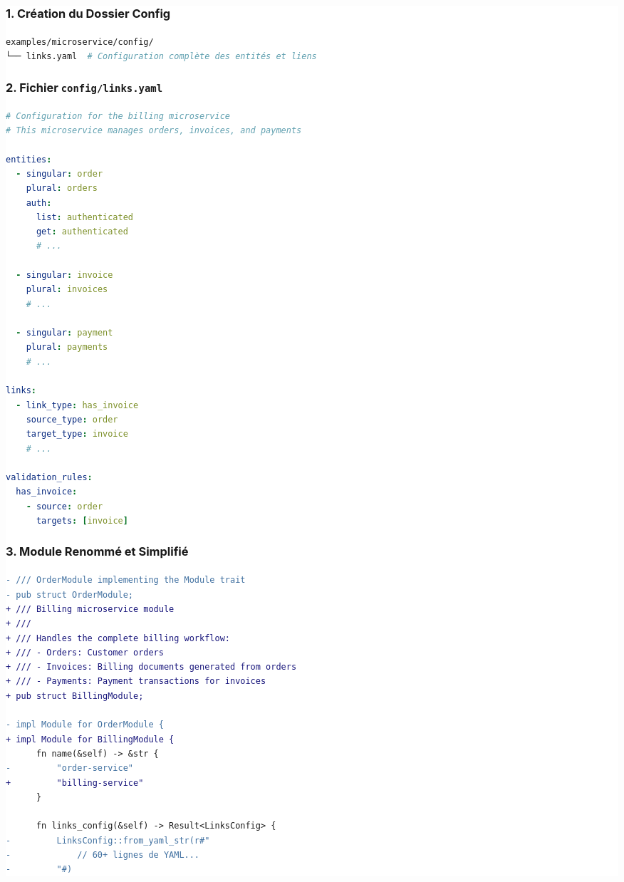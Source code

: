 ### 1. Création du Dossier Config

```bash
examples/microservice/config/
└── links.yaml  # Configuration complète des entités et liens
```

### 2. Fichier `config/links.yaml`

```yaml
# Configuration for the billing microservice
# This microservice manages orders, invoices, and payments

entities:
  - singular: order
    plural: orders
    auth:
      list: authenticated
      get: authenticated
      # ...

  - singular: invoice
    plural: invoices
    # ...

  - singular: payment
    plural: payments
    # ...

links:
  - link_type: has_invoice
    source_type: order
    target_type: invoice
    # ...

validation_rules:
  has_invoice:
    - source: order
      targets: [invoice]
```

### 3. Module Renommé et Simplifié

```diff
- /// OrderModule implementing the Module trait
- pub struct OrderModule;
+ /// Billing microservice module
+ /// 
+ /// Handles the complete billing workflow:
+ /// - Orders: Customer orders
+ /// - Invoices: Billing documents generated from orders
+ /// - Payments: Payment transactions for invoices
+ pub struct BillingModule;

- impl Module for OrderModule {
+ impl Module for BillingModule {
      fn name(&self) -> &str {
-         "order-service"
+         "billing-service"
      }

      fn links_config(&self) -> Result<LinksConfig> {
-         LinksConfig::from_yaml_str(r#"
-             // 60+ lignes de YAML...
-         "#)
```